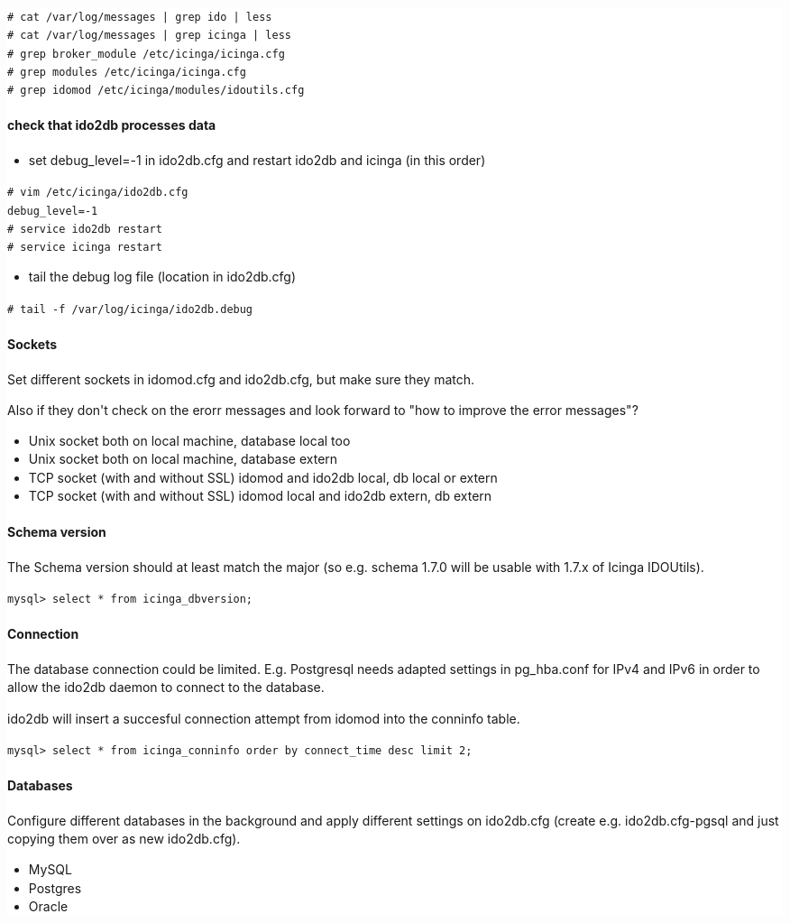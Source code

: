```
# cat /var/log/messages | grep ido | less
# cat /var/log/messages | grep icinga | less
# grep broker_module /etc/icinga/icinga.cfg
# grep modules /etc/icinga/icinga.cfg
# grep idomod /etc/icinga/modules/idoutils.cfg
```

#### check that ido2db processes data

* set debug_level=-1 in ido2db.cfg and restart ido2db and icinga (in this order)

```
# vim /etc/icinga/ido2db.cfg 
debug_level=-1 
# service ido2db restart
# service icinga restart
```

* tail the debug log file (location in ido2db.cfg)

```
# tail -f /var/log/icinga/ido2db.debug
```

#### Sockets
Set different sockets in idomod.cfg and ido2db.cfg, but make sure they match.

Also if they don't check on the erorr messages and look forward to "how to improve the error messages"?

* Unix socket both on local machine, database local too
* Unix socket both on local machine, database extern
* TCP socket (with and without SSL) idomod and ido2db local, db local or extern
* TCP socket (with and without SSL) idomod local and ido2db extern, db extern

#### Schema version

The Schema version should at least match the major (so e.g. schema 1.7.0 will be usable with 1.7.x of Icinga IDOUtils).

	mysql> select * from icinga_dbversion;

#### Connection

The database connection could be limited. E.g. Postgresql needs adapted settings in pg_hba.conf for IPv4 and IPv6 in order to allow the ido2db daemon to connect to the database.

ido2db will insert a succesful connection attempt from idomod into the conninfo table.
	
	mysql> select * from icinga_conninfo order by connect_time desc limit 2;

#### Databases

Configure different databases in the background and apply different settings on ido2db.cfg (create e.g. ido2db.cfg-pgsql and just copying them over as new ido2db.cfg).

* MySQL
* Postgres
* Oracle
